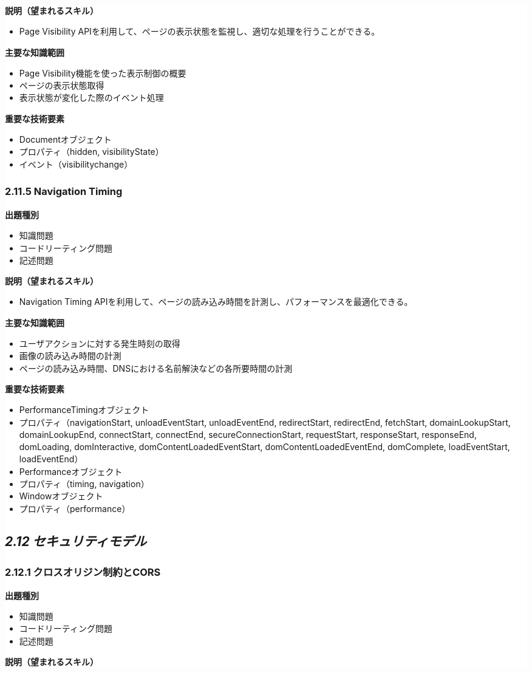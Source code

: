 **説明（望まれるスキル）**

- Page Visibility APIを利用して、ページの表示状態を監視し、適切な処理を行うことができる。

**主要な知識範囲**

- Page Visibility機能を使った表示制御の概要
- ページの表示状態取得
- 表示状態が変化した際のイベント処理

**重要な技術要素**

- Documentオブジェクト
- プロパティ（hidden, visibilityState）
- イベント（visibilitychange）

### 2.11.5 Navigation Timing

**出題種別**

- 知識問題
- コードリーティング問題
- 記述問題

**説明（望まれるスキル）**

- Navigation Timing APIを利用して、ページの読み込み時間を計測し、パフォーマンスを最適化できる。

**主要な知識範囲**

- ユーザアクションに対する発生時刻の取得
- 画像の読み込み時間の計測
- ページの読み込み時間、DNSにおける名前解決などの各所要時間の計測

**重要な技術要素**

- PerformanceTimingオブジェクト
- プロパティ（navigationStart, unloadEventStart, unloadEventEnd, redirectStart, redirectEnd, fetchStart, domainLookupStart, domainLookupEnd, connectStart, connectEnd, secureConnectionStart, requestStart, responseStart, responseEnd, domLoading, domInteractive, domContentLoadedEventStart, domContentLoadedEventEnd, domComplete, loadEventStart, loadEventEnd）
- Performanceオブジェクト
- プロパティ（timing, navigation）
- Windowオブジェクト
- プロパティ（performance）

## *2.12 セキュリティモデル*

### 2.12.1 クロスオリジン制約とCORS

**出題種別**

- 知識問題
- コードリーティング問題
- 記述問題

**説明（望まれるスキル）**
